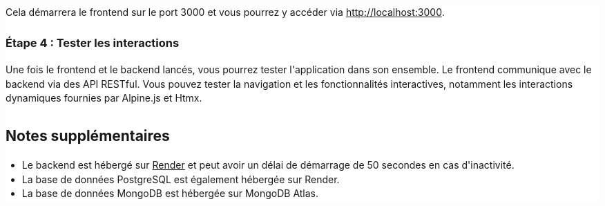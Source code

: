 Cela démarrera le frontend sur le port 3000 et vous pourrez y accéder via [http://localhost:3000](http://localhost:3000/).

### Étape 4 : Tester les interactions

Une fois le frontend et le backend lancés, vous pourrez tester l'application dans son ensemble. Le frontend communique avec le backend via des API RESTful. Vous pouvez tester la navigation et les fonctionnalités interactives, notamment les interactions dynamiques fournies par Alpine.js et Htmx.

## Notes supplémentaires

- Le backend est hébergé sur [Render](https://render.com/) et peut avoir un délai de démarrage de 50 secondes en cas d'inactivité.
- La base de données PostgreSQL est également hébergée sur Render.
- La base de données MongoDB est hébergée sur MongoDB Atlas.
